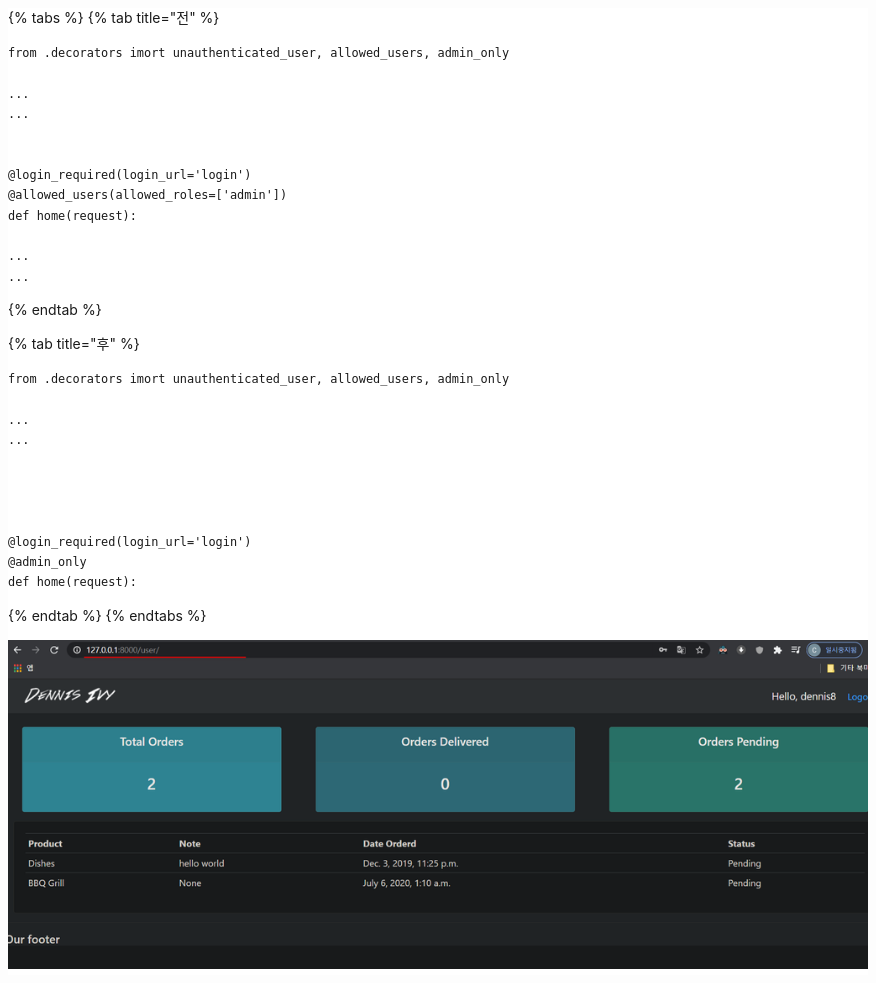 
{% tabs %}
{% tab title="전" %}
```text
from .decorators imort unauthenticated_user, allowed_users, admin_only

...
...


@login_required(login_url='login')
@allowed_users(allowed_roles=['admin'])
def home(request):

...
...
```
{% endtab %}

{% tab title="후" %}
```
from .decorators imort unauthenticated_user, allowed_users, admin_only

...
...




@login_required(login_url='login')
@admin_only
def home(request):
```
{% endtab %}
{% endtabs %}

![](../../.gitbook/assets/image%20%28127%29.png)
